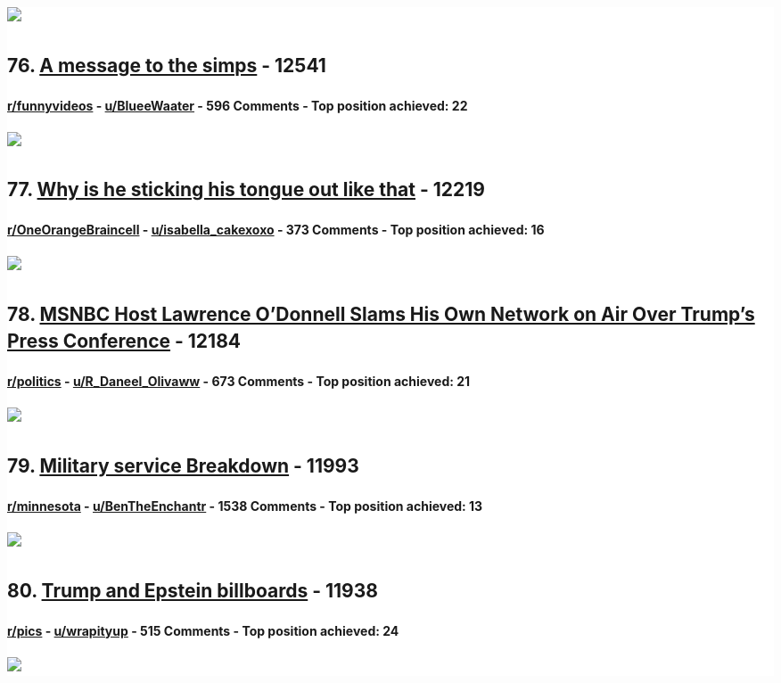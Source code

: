 <a href="https://i.redd.it/mbh06l2hsohd1.jpeg"><img src="https://b.thumbs.redditmedia.com/QwP9UH5jQXO7u8qPQtBV4hZbTIt-XHnvNS2HOyyyfZY.jpg"></img></a>

## 76. [A message to the simps](http://reddit.com/r/funnyvideos/comments/1enwmv6/a_message_to_the_simps/) - 12541
#### [r/funnyvideos](http://reddit.com/r/funnyvideos) - [u/BlueeWaater](http://reddit.com/u/BlueeWaater) - 596 Comments - Top position achieved: 22

<a href="https://v.redd.it/kdim9iz7cmhd1"><img src="https://external-preview.redd.it/Y2hja244dzdjbWhkMT85H7uxSLbtxH3UWJVb74BiPSa2W6C5yH91mY2PHeL4.png?width=140&amp;height=140&amp;crop=140:140,smart&amp;format=jpg&amp;v=enabled&amp;lthumb=true&amp;s=e4ebd437a2bfe94555d25a5d068444d8cb0379d3"></img></a>

## 77. [Why is he sticking his tongue out like that](http://reddit.com/r/OneOrangeBraincell/comments/1enxpdl/why_is_he_sticking_his_tongue_out_like_that/) - 12219
#### [r/OneOrangeBraincell](http://reddit.com/r/OneOrangeBraincell) - [u/isabella_cakexoxo](http://reddit.com/u/isabella_cakexoxo) - 373 Comments - Top position achieved: 16

<a href="https://v.redd.it/geoiq377nmhd1"><img src="https://external-preview.redd.it/bnF6YjkzNzdubWhkMeMmRhH4wy5sUH_G5De_ftJ4_0-ec-nDA3tyvlw7GaIM.png?width=140&amp;height=140&amp;crop=140:140,smart&amp;format=jpg&amp;v=enabled&amp;lthumb=true&amp;s=4555d92b65a587909b1a2ec89fe411abd4d0f5ad"></img></a>

## 78. [MSNBC Host Lawrence O’Donnell Slams His Own Network on Air Over Trump’s Press Conference](http://reddit.com/r/politics/comments/1eo4u4d/msnbc_host_lawrence_odonnell_slams_his_own/) - 12184
#### [r/politics](http://reddit.com/r/politics) - [u/R_Daneel_Olivaww](http://reddit.com/u/R_Daneel_Olivaww) - 673 Comments - Top position achieved: 21

<a href="https://www.thedailybeast.com/msnbc-host-lawrence-odonnell-slams-his-own-network-on-air-over-trumps-press-conference"><img src="https://b.thumbs.redditmedia.com/qXCQyfv7xckMs-OkjaesZnJIuB444Uj5X3Bdk3lVSHU.jpg"></img></a>

## 79. [Military service Breakdown](http://reddit.com/r/minnesota/comments/1enlrq3/military_service_breakdown/) - 11993
#### [r/minnesota](http://reddit.com/r/minnesota) - [u/BenTheEnchantr](http://reddit.com/u/BenTheEnchantr) - 1538 Comments - Top position achieved: 13

<a href="https://i.redd.it/dw5vsoxm7jhd1.jpeg"><img src="https://b.thumbs.redditmedia.com/D1zcarXnvcG8irw72F1-zTAJYwfmxHYrSGDxs1MfIoY.jpg"></img></a>

## 80. [Trump and Epstein billboards](http://reddit.com/r/pics/comments/1eoe0ak/trump_and_epstein_billboards/) - 11938
#### [r/pics](http://reddit.com/r/pics) - [u/wrapityup](http://reddit.com/u/wrapityup) - 515 Comments - Top position achieved: 24

<a href="https://i.redd.it/dq64n7w70qhd1.jpeg"><img src="https://b.thumbs.redditmedia.com/1Cmdt1X2G6QKBUJnx5iyaab0wxmL7Xd7yPEH0xe7-Eg.jpg"></img></a>
